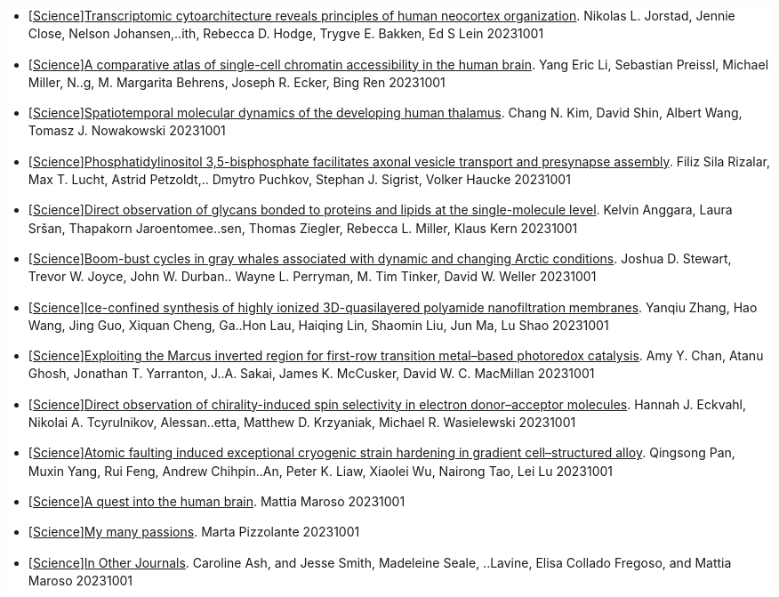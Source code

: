   - \[[Science](https://www.science.org/loi/science?af=R)\][Transcriptomic cytoarchitecture reveals principles of human neocortex organization](https://www.science.org/doi/abs/10.1126/science.adf6812?af=R). Nikolas L. Jorstad, Jennie Close, Nelson Johansen,..ith, Rebecca D. Hodge, Trygve E. Bakken, Ed S Lein 	20231001

  - \[[Science](https://www.science.org/loi/science?af=R)\][A comparative atlas of single-cell chromatin accessibility in the human brain](https://www.science.org/doi/abs/10.1126/science.adf7044?af=R). Yang Eric Li, Sebastian Preissl, Michael Miller, N..g, M. Margarita Behrens, Joseph R. Ecker, Bing Ren 	20231001

  - \[[Science](https://www.science.org/loi/science?af=R)\][Spatiotemporal molecular dynamics of the developing human thalamus](https://www.science.org/doi/abs/10.1126/science.adf9941?af=R). Chang N. Kim, David Shin, Albert Wang, Tomasz J. Nowakowski 	20231001

  - \[[Science](https://www.science.org/loi/science?af=R)\][Phosphatidylinositol 3,5-bisphosphate facilitates axonal vesicle transport and presynapse assembly](https://www.science.org/doi/abs/10.1126/science.adg1075?af=R). Filiz Sila Rizalar, Max T. Lucht, Astrid Petzoldt,.. Dmytro Puchkov, Stephan J. Sigrist, Volker Haucke 	20231001

  - \[[Science](https://www.science.org/loi/science?af=R)\][Direct observation of glycans bonded to proteins and lipids at the single-molecule level](https://www.science.org/doi/abs/10.1126/science.adh3856?af=R). Kelvin Anggara, Laura Sršan, Thapakorn Jaroentomee..sen, Thomas Ziegler, Rebecca L. Miller, Klaus Kern 	20231001

  - \[[Science](https://www.science.org/loi/science?af=R)\][Boom-bust cycles in gray whales associated with dynamic and changing Arctic conditions](https://www.science.org/doi/abs/10.1126/science.adi1847?af=R). Joshua D. Stewart, Trevor W. Joyce, John W. Durban.. Wayne L. Perryman, M. Tim Tinker, David W. Weller 	20231001

  - \[[Science](https://www.science.org/loi/science?af=R)\][Ice-confined synthesis of highly ionized 3D-quasilayered polyamide nanofiltration membranes](https://www.science.org/doi/abs/10.1126/science.adi9531?af=R). Yanqiu Zhang, Hao Wang, Jing Guo, Xiquan Cheng, Ga..Hon Lau, Haiqing Lin, Shaomin Liu, Jun Ma, Lu Shao 	20231001

  - \[[Science](https://www.science.org/loi/science?af=R)\][Exploiting the Marcus inverted region for first-row transition metal–based photoredox catalysis](https://www.science.org/doi/abs/10.1126/science.adj0612?af=R). Amy Y. Chan, Atanu Ghosh, Jonathan T. Yarranton, J..A. Sakai, James K. McCusker, David W. C. MacMillan 	20231001

  - \[[Science](https://www.science.org/loi/science?af=R)\][Direct observation of chirality-induced spin selectivity in electron donor–acceptor molecules](https://www.science.org/doi/abs/10.1126/science.adj5328?af=R). Hannah J. Eckvahl, Nikolai A. Tcyrulnikov, Alessan..etta, Matthew D. Krzyaniak, Michael R. Wasielewski 	20231001

  - \[[Science](https://www.science.org/loi/science?af=R)\][Atomic faulting induced exceptional cryogenic strain hardening in gradient cell–structured alloy](https://www.science.org/doi/abs/10.1126/science.adj3974?af=R). Qingsong Pan, Muxin Yang, Rui Feng, Andrew Chihpin..An, Peter K. Liaw, Xiaolei Wu, Nairong Tao, Lei Lu 	20231001

  - \[[Science](https://www.science.org/loi/science?af=R)\][A quest into the human brain](https://www.science.org/doi/abs/10.1126/science.adl0913?af=R). Mattia Maroso 	20231001

  - \[[Science](https://www.science.org/loi/science?af=R)\][My many passions](https://www.science.org/doi/abs/10.1126/science.adl2138?af=R). Marta Pizzolante 	20231001

  - \[[Science](https://www.science.org/loi/science?af=R)\][In Other Journals](https://www.science.org/doi/abs/10.1126/science.adl2197?af=R). Caroline Ash, and Jesse Smith, Madeleine Seale, ..Lavine, Elisa Collado Fregoso, and Mattia Maroso 	20231001
